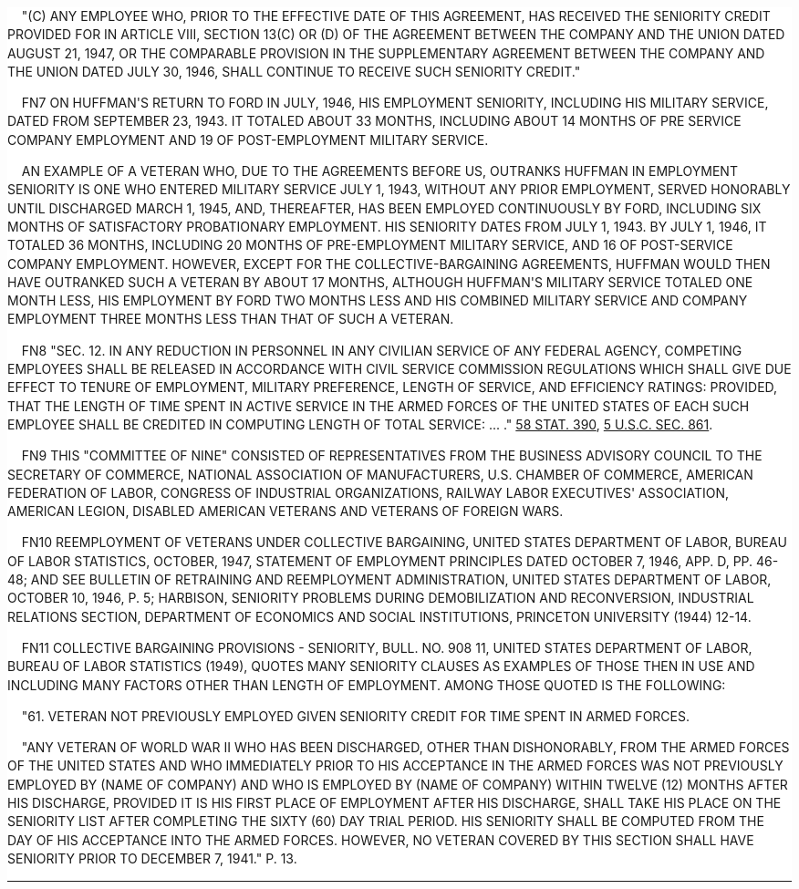     "(C)  ANY EMPLOYEE WHO, PRIOR TO THE EFFECTIVE DATE OF THIS AGREEMENT, HAS RECEIVED THE SENIORITY CREDIT PROVIDED FOR IN ARTICLE VIII, SECTION 13(C) OR (D) OF THE AGREEMENT BETWEEN THE COMPANY AND THE UNION DATED AUGUST 21, 1947, OR THE COMPARABLE PROVISION IN THE SUPPLEMENTARY AGREEMENT BETWEEN THE COMPANY AND THE UNION DATED JULY 30, 1946, SHALL CONTINUE TO RECEIVE SUCH SENIORITY CREDIT."

    FN7  ON HUFFMAN'S RETURN TO FORD IN JULY, 1946, HIS EMPLOYMENT SENIORITY, INCLUDING HIS MILITARY SERVICE, DATED FROM SEPTEMBER 23, 1943.  IT TOTALED ABOUT 33 MONTHS, INCLUDING ABOUT 14 MONTHS OF PRE SERVICE COMPANY EMPLOYMENT AND 19 OF POST-EMPLOYMENT MILITARY SERVICE.

    AN EXAMPLE OF A VETERAN WHO, DUE TO THE AGREEMENTS BEFORE US, OUTRANKS HUFFMAN IN EMPLOYMENT SENIORITY IS ONE WHO ENTERED MILITARY SERVICE JULY 1, 1943, WITHOUT ANY PRIOR EMPLOYMENT, SERVED HONORABLY UNTIL DISCHARGED MARCH 1, 1945, AND, THEREAFTER, HAS BEEN EMPLOYED CONTINUOUSLY BY FORD, INCLUDING SIX MONTHS OF SATISFACTORY PROBATIONARY EMPLOYMENT.  HIS SENIORITY DATES FROM JULY 1, 1943.  BY JULY 1, 1946, IT TOTALED 36 MONTHS, INCLUDING 20 MONTHS OF PRE-EMPLOYMENT MILITARY SERVICE, AND 16 OF POST-SERVICE COMPANY EMPLOYMENT.  HOWEVER, EXCEPT FOR THE COLLECTIVE-BARGAINING AGREEMENTS, HUFFMAN WOULD THEN HAVE OUTRANKED SUCH A VETERAN BY ABOUT 17 MONTHS, ALTHOUGH HUFFMAN'S MILITARY SERVICE TOTALED ONE MONTH LESS, HIS EMPLOYMENT BY FORD TWO MONTHS LESS AND HIS COMBINED MILITARY SERVICE AND COMPANY EMPLOYMENT THREE MONTHS LESS THAN THAT OF SUCH A VETERAN.

    FN8  "SEC.  12.  IN ANY REDUCTION IN PERSONNEL IN ANY CIVILIAN SERVICE OF ANY FEDERAL AGENCY, COMPETING EMPLOYEES SHALL BE RELEASED IN ACCORDANCE WITH CIVIL SERVICE COMMISSION REGULATIONS WHICH SHALL GIVE DUE EFFECT TO TENURE OF EMPLOYMENT, MILITARY PREFERENCE, LENGTH OF SERVICE, AND EFFICIENCY RATINGS:  PROVIDED, THAT THE LENGTH OF TIME SPENT IN ACTIVE SERVICE IN THE ARMED FORCES OF THE UNITED STATES OF EACH SUCH EMPLOYEE SHALL BE CREDITED IN COMPUTING LENGTH OF TOTAL SERVICE: ...  ."  [58 STAT. 390][/us/stat/58/390], [5 U.S.C. SEC. 861][/us/usc/t5/s861].

    FN9  THIS "COMMITTEE OF NINE" CONSISTED OF REPRESENTATIVES FROM THE BUSINESS ADVISORY COUNCIL TO THE SECRETARY OF COMMERCE, NATIONAL ASSOCIATION OF MANUFACTURERS, U.S. CHAMBER OF COMMERCE, AMERICAN FEDERATION OF LABOR, CONGRESS OF INDUSTRIAL ORGANIZATIONS, RAILWAY LABOR EXECUTIVES' ASSOCIATION, AMERICAN LEGION, DISABLED AMERICAN VETERANS AND VETERANS OF FOREIGN WARS.

    FN10  REEMPLOYMENT OF VETERANS UNDER COLLECTIVE BARGAINING, UNITED STATES DEPARTMENT OF LABOR, BUREAU OF LABOR STATISTICS, OCTOBER, 1947, STATEMENT OF EMPLOYMENT PRINCIPLES DATED OCTOBER 7, 1946, APP. D, PP. 46-48; AND SEE BULLETIN OF RETRAINING AND REEMPLOYMENT ADMINISTRATION, UNITED STATES DEPARTMENT OF LABOR, OCTOBER 10, 1946, P. 5; HARBISON, SENIORITY PROBLEMS DURING DEMOBILIZATION AND RECONVERSION, INDUSTRIAL RELATIONS SECTION, DEPARTMENT OF ECONOMICS AND SOCIAL INSTITUTIONS, PRINCETON UNIVERSITY (1944) 12-14.

    FN11  COLLECTIVE BARGAINING PROVISIONS - SENIORITY, BULL.  NO. 908 11, UNITED STATES DEPARTMENT OF LABOR, BUREAU OF LABOR STATISTICS (1949), QUOTES MANY SENIORITY CLAUSES AS EXAMPLES OF THOSE THEN IN USE AND INCLUDING MANY FACTORS OTHER THAN LENGTH OF EMPLOYMENT.  AMONG THOSE QUOTED IS THE FOLLOWING:

    "61.  VETERAN NOT PREVIOUSLY EMPLOYED GIVEN SENIORITY CREDIT FOR TIME SPENT IN ARMED FORCES.

    "ANY VETERAN OF WORLD WAR II WHO HAS BEEN DISCHARGED, OTHER THAN DISHONORABLY, FROM THE ARMED FORCES OF THE UNITED STATES AND WHO IMMEDIATELY PRIOR TO HIS ACCEPTANCE IN THE ARMED FORCES WAS NOT PREVIOUSLY EMPLOYED BY (NAME OF COMPANY) AND WHO IS EMPLOYED BY (NAME OF COMPANY) WITHIN TWELVE (12) MONTHS AFTER HIS DISCHARGE, PROVIDED IT IS HIS FIRST PLACE OF EMPLOYMENT AFTER HIS DISCHARGE, SHALL TAKE HIS PLACE ON THE SENIORITY LIST AFTER COMPLETING THE SIXTY (60) DAY TRIAL PERIOD.  HIS SENIORITY SHALL BE COMPUTED FROM THE DAY OF HIS ACCEPTANCE INTO THE ARMED FORCES.  HOWEVER, NO VETERAN COVERED BY THIS SECTION SHALL HAVE SENIORITY PRIOR TO DECEMBER 7, 1941."  P. 13.

----------


[/us/courts/scotus/usReporter/345/330]: https://publicdocs.github.io/go/links?ns=uslm-x&ref=%2Fus%2Fcourts%2Fscotus%2FusReporter%2F345%2F330
[/us/courts/scotus/usReporter/344/814]: https://publicdocs.github.io/go/links?ns=uslm-x&ref=%2Fus%2Fcourts%2Fscotus%2FusReporter%2F344%2F814
[/us/courts/scotus/usReporter/344/814]: https://publicdocs.github.io/go/links?ns=uslm-x&ref=%2Fus%2Fcourts%2Fscotus%2FusReporter%2F344%2F814
[/us/courts/scotus/usReporter/337/521]: https://publicdocs.github.io/go/links?ns=uslm-x&ref=%2Fus%2Fcourts%2Fscotus%2FusReporter%2F337%2F521
[/us/courts/scotus/usReporter/331/40]: https://publicdocs.github.io/go/links?ns=uslm-x&ref=%2Fus%2Fcourts%2Fscotus%2FusReporter%2F331%2F40
[/us/courts/scotus/usReporter/328/275]: https://publicdocs.github.io/go/links?ns=uslm-x&ref=%2Fus%2Fcourts%2Fscotus%2FusReporter%2F328%2F275
[/us/courts/scotus/usReporter/338/278]: https://publicdocs.github.io/go/links?ns=uslm-x&ref=%2Fus%2Fcourts%2Fscotus%2FusReporter%2F338%2F278
[/us/stat/61/140]: https://publicdocs.github.io/go/links?ns=uslm&ref=%2Fus%2Fstat%2F61%2F140
[/us/courts/scotus/usReporter/323/192]: https://publicdocs.github.io/go/links?ns=uslm-x&ref=%2Fus%2Fcourts%2Fscotus%2FusReporter%2F323%2F192
[/us/courts/scotus/usReporter/323/210]: https://publicdocs.github.io/go/links?ns=uslm-x&ref=%2Fus%2Fcourts%2Fscotus%2FusReporter%2F323%2F210
[/us/courts/scotus/usReporter/343/768]: https://publicdocs.github.io/go/links?ns=uslm-x&ref=%2Fus%2Fcourts%2Fscotus%2FusReporter%2F343%2F768
[/us/stat/54/890]: https://publicdocs.github.io/go/links?ns=uslm&ref=%2Fus%2Fstat%2F54%2F890
[/us/stat/56/724]: https://publicdocs.github.io/go/links?ns=uslm&ref=%2Fus%2Fstat%2F56%2F724
[/us/stat/58/798]: https://publicdocs.github.io/go/links?ns=uslm&ref=%2Fus%2Fstat%2F58%2F798
[/us/stat/60/341]: https://publicdocs.github.io/go/links?ns=uslm&ref=%2Fus%2Fstat%2F60%2F341
[/us/usc/t50a/s308]: https://publicdocs.github.io/go/links?ns=uslm&ref=%2Fus%2Fusc%2Ft50a%2Fs308
[/us/stat/49/452]: https://publicdocs.github.io/go/links?ns=uslm&ref=%2Fus%2Fstat%2F49%2F452
[/us/stat/61/140]: https://publicdocs.github.io/go/links?ns=uslm&ref=%2Fus%2Fstat%2F61%2F140
[/us/stat/65/601]: https://publicdocs.github.io/go/links?ns=uslm&ref=%2Fus%2Fstat%2F65%2F601
[/us/stat/61/146]: https://publicdocs.github.io/go/links?ns=uslm&ref=%2Fus%2Fstat%2F61%2F146
[/us/courts/scotus/usReporter/323/210]: https://publicdocs.github.io/go/links?ns=uslm-x&ref=%2Fus%2Fcourts%2Fscotus%2FusReporter%2F323%2F210
[/us/courts/scotus/usReporter/323/192]: https://publicdocs.github.io/go/links?ns=uslm-x&ref=%2Fus%2Fcourts%2Fscotus%2FusReporter%2F323%2F192
[/us/stat/54/890]: https://publicdocs.github.io/go/links?ns=uslm&ref=%2Fus%2Fstat%2F54%2F890
[/us/stat/58/798]: https://publicdocs.github.io/go/links?ns=uslm&ref=%2Fus%2Fstat%2F58%2F798
[/us/usc/t50a/s308]: https://publicdocs.github.io/go/links?ns=uslm&ref=%2Fus%2Fusc%2Ft50a%2Fs308
[/us/stat/58/390]: https://publicdocs.github.io/go/links?ns=uslm&ref=%2Fus%2Fstat%2F58%2F390
[/us/usc/t5/s861]: https://publicdocs.github.io/go/links?ns=uslm&ref=%2Fus%2Fusc%2Ft5%2Fs861